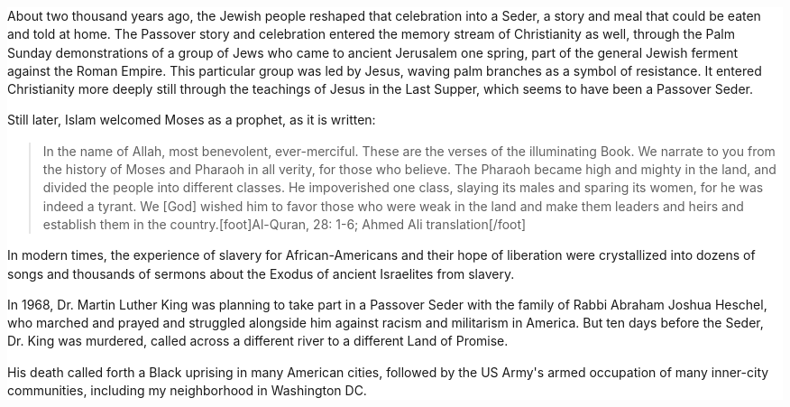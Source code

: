 
<tr><td style="vertical-align:top;" width="46%">
<div class="liturgy" style="text-align: right;"><span lang="he">

</span></div></td>
 
<td style="vertical-align:top;" width="53%"><div class="english">
About two thousand years ago, the Jewish people reshaped that celebration into a Seder, a story and meal that could be eaten and told at home. The Passover story and celebration entered the memory stream of Christianity as well, through the Palm Sunday demonstrations of a group of Jews who came to ancient Jerusalem one spring, part of the general Jewish ferment against the Roman Empire. This particular group was led by Jesus, waving palm branches as a symbol of resistance. It entered Christianity more deeply still through the teachings of Jesus in the Last Supper, which seems to have been a Passover Seder.
</div></td></tr>


<tr><td style="vertical-align:top;" width="46%">
<div class="liturgy" style="text-align: right;"><span lang="he">

</span></div></td>
 
<td style="vertical-align:top;" width="53%"><div class="english">
Still later, Islam welcomed Moses as a prophet, as it is written:
<blockquote>In the name of Allah, most benevolent, ever-merciful. These are the verses of the illuminating Book. We narrate to you from the history of Moses and Pharaoh in all verity, for those who believe. The Pharaoh became high and mighty in the land, and divided the people into different classes. He impoverished one class, slaying its males and sparing its women, for he was indeed a tyrant. We [God] wished him to favor those who were weak in the land and make them leaders and heirs and establish them in the country.[foot]Al-Quran, 28: 1-6; Ahmed Ali translation[/foot]</blockquote>
In modern times, the experience of slavery for African-Americans and their hope of liberation were crystallized into dozens of songs and thousands of sermons about the Exodus of ancient Israelites from slavery.
</div></td></tr>


<tr><td style="vertical-align:top;" width="46%">
<div class="liturgy" style="text-align: right;"><span lang="he">

</span></div></td>
 
<td style="vertical-align:top;" width="53%"><div class="english">
In 1968, Dr. Martin Luther King was planning to take part in a Passover Seder with the family of Rabbi Abraham Joshua Heschel, who marched and prayed and struggled alongside him against racism and militarism in America. But ten days before the Seder, Dr. King was murdered, called across a different river to a different Land of Promise.
</div></td></tr>


<tr><td style="vertical-align:top;" width="46%">
<div class="liturgy" style="text-align: right;"><span lang="he">

</span></div></td>
 
<td style="vertical-align:top;" width="53%"><div class="english">
His death called forth a Black uprising in many American cities, followed by the US Army's armed occupation of many inner-city communities, including my neighborhood in Washington DC.
</div></td></tr>

